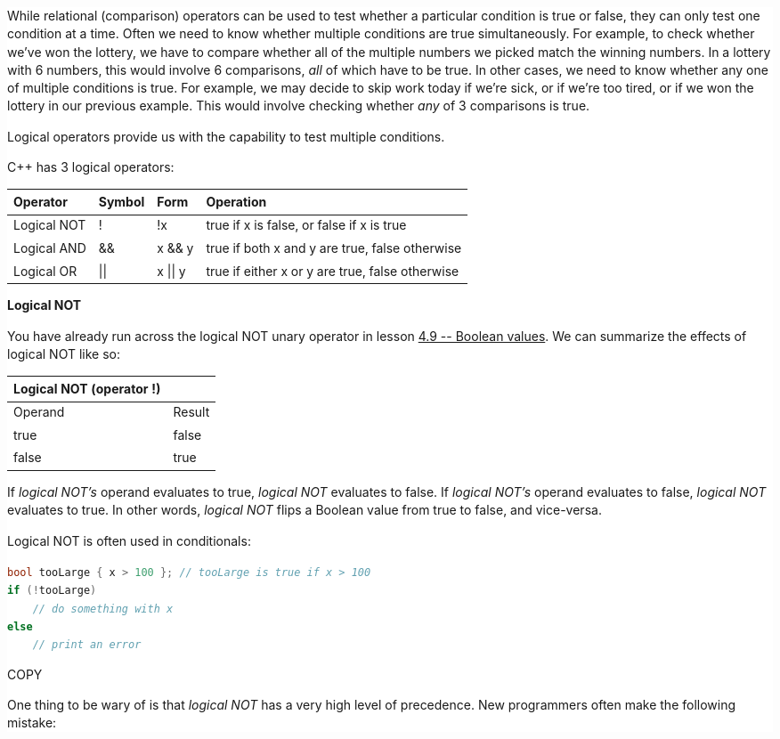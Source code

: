 While relational (comparison) operators can be used to test whether a particular condition is true or false, they can only test one condition at a time. Often we need to know whether multiple conditions are true simultaneously. For example, to check whether we’ve won the lottery, we have to compare whether all of the multiple numbers we picked match the winning numbers. In a lottery with 6 numbers, this would involve 6 comparisons, *all* of which have to be true. In other cases, we need to know whether any one of multiple conditions is true. For example, we may decide to skip work today if we’re sick, or if we’re too tired, or if we won the lottery in our previous example. This would involve checking whether *any* of 3 comparisons is true.

Logical operators provide us with the capability to test multiple conditions.

C++ has 3 logical operators:



| Operator    | Symbol | Form     | Operation                                       |
| :---------- | :----- | :------- | :---------------------------------------------- |
| Logical NOT | !      | !x       | true if x is false, or false if x is true       |
| Logical AND | &&     | x && y   | true if both x and y are true, false otherwise  |
| Logical OR  | \|\|   | x \|\| y | true if either x or y are true, false otherwise |

**Logical NOT**

You have already run across the logical NOT unary operator in lesson [4.9 -- Boolean values](https://www.learncpp.com/cpp-tutorial/boolean-values/). We can summarize the effects of logical NOT like so:



| Logical NOT (operator !) |        |
| :----------------------- | :----- |
| Operand                  | Result |
| true                     | false  |
| false                    | true   |

If *logical NOT’s* operand evaluates to true, *logical NOT* evaluates to false. If *logical NOT’s* operand evaluates to false, *logical NOT* evaluates to true. In other words, *logical NOT* flips a Boolean value from true to false, and vice-versa.



Logical NOT is often used in conditionals:

```cpp
bool tooLarge { x > 100 }; // tooLarge is true if x > 100
if (!tooLarge)
    // do something with x
else
    // print an error
```

COPY

One thing to be wary of is that *logical NOT* has a very high level of precedence. New programmers often make the following mistake:
